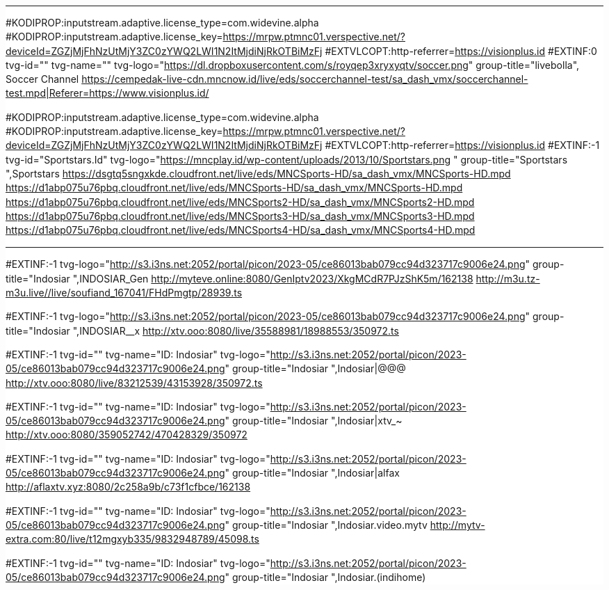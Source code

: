 *********************************************************

#KODIPROP:inputstream.adaptive.license_type=com.widevine.alpha
#KODIPROP:inputstream.adaptive.license_key=https://mrpw.ptmnc01.verspective.net/?deviceId=ZGZjMjFhNzUtMjY3ZC0zYWQ2LWI1N2ItMjdiNjRkOTBiMzFj
#EXTVLCOPT:http-referrer=https://visionplus.id
#EXTINF:0 tvg-id="" tvg-name="" tvg-logo="https://dl.dropboxusercontent.com/s/royqep3xryxyqtv/soccer.png" group-title="livebolla", Soccer Channel
https://cempedak-live-cdn.mncnow.id/live/eds/soccerchannel-test/sa_dash_vmx/soccerchannel-test.mpd|Referer=https://www.visionplus.id/

#KODIPROP:inputstream.adaptive.license_type=com.widevine.alpha
#KODIPROP:inputstream.adaptive.license_key=https://mrpw.ptmnc01.verspective.net/?deviceId=ZGZjMjFhNzUtMjY3ZC0zYWQ2LWI1N2ItMjdiNjRkOTBiMzFj
#EXTVLCOPT:http-referrer=https://visionplus.id
#EXTINF:-1 tvg-id="Sportstars.Id" tvg-logo="https://mncplay.id/wp-content/uploads/2013/10/Sportstars.png " group-title="Sportstars ",Sportstars
https://dsgtq5sngxkde.cloudfront.net/live/eds/MNCSports-HD/sa_dash_vmx/MNCSports-HD.mpd
https://d1abp075u76pbq.cloudfront.net/live/eds/MNCSports-HD/sa_dash_vmx/MNCSports-HD.mpd
https://d1abp075u76pbq.cloudfront.net/live/eds/MNCSports2-HD/sa_dash_vmx/MNCSports2-HD.mpd
https://d1abp075u76pbq.cloudfront.net/live/eds/MNCSports3-HD/sa_dash_vmx/MNCSports3-HD.mpd
https://d1abp075u76pbq.cloudfront.net/live/eds/MNCSports4-HD/sa_dash_vmx/MNCSports4-HD.mpd






*******************************************
#EXTINF:-1  tvg-logo="http://s3.i3ns.net:2052/portal/picon/2023-05/ce86013bab079cc94d323717c9006e24.png" group-title="Indosiar ",INDOSIAR_Gen
http://myteve.online:8080/GenIptv2023/XkgMCdR7PJzShK5m/162138
http://m3u.tz-m3u.live//live/soufiand_167041/FHdPmgtp/28939.ts

#EXTINF:-1  tvg-logo="http://s3.i3ns.net:2052/portal/picon/2023-05/ce86013bab079cc94d323717c9006e24.png" group-title="Indosiar ",INDOSIAR__x
http://xtv.ooo:8080/live/35588981/18988553/350972.ts

#EXTINF:-1 tvg-id="" tvg-name="ID: Indosiar" tvg-logo="http://s3.i3ns.net:2052/portal/picon/2023-05/ce86013bab079cc94d323717c9006e24.png" group-title="Indosiar ",Indosiar|@@@
http://xtv.ooo:8080/live/83212539/43153928/350972.ts

#EXTINF:-1 tvg-id="" tvg-name="ID: Indosiar" tvg-logo="http://s3.i3ns.net:2052/portal/picon/2023-05/ce86013bab079cc94d323717c9006e24.png" group-title="Indosiar ",Indosiar|xtv_~
http://xtv.ooo:8080/359052742/470428329/350972

#EXTINF:-1 tvg-id="" tvg-name="ID: Indosiar" tvg-logo="http://s3.i3ns.net:2052/portal/picon/2023-05/ce86013bab079cc94d323717c9006e24.png" group-title="Indosiar ",Indosiar|alfax
http://aflaxtv.xyz:8080/2c258a9b/c73f1cfbce/162138

#EXTINF:-1 tvg-id="" tvg-name="ID: Indosiar" tvg-logo="http://s3.i3ns.net:2052/portal/picon/2023-05/ce86013bab079cc94d323717c9006e24.png" group-title="Indosiar ",Indosiar.video.mytv
http://mytv-extra.com:80/live/t12mgxyb335/9832948789/45098.ts

#EXTINF:-1 tvg-id="" tvg-name="ID: Indosiar" tvg-logo="http://s3.i3ns.net:2052/portal/picon/2023-05/ce86013bab079cc94d323717c9006e24.png" group-title="Indosiar ",Indosiar.(indihome)
